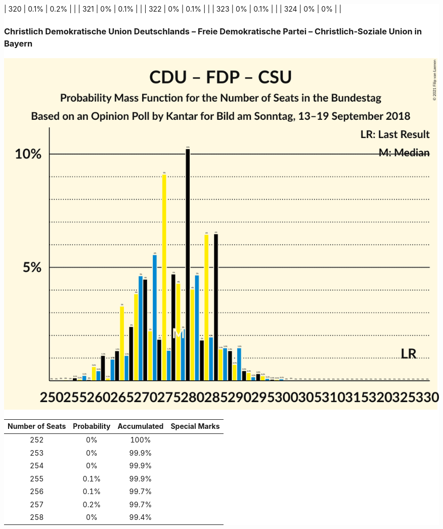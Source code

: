 | 320 | 0.1% | 0.2% |  |
| 321 | 0% | 0.1% |  |
| 322 | 0% | 0.1% |  |
| 323 | 0% | 0.1% |  |
| 324 | 0% | 0% |  |

### Christlich Demokratische Union Deutschlands – Freie Demokratische Partei – Christlich-Soziale Union in Bayern

![Graph with seats probability mass function not yet produced](2018-09-19-Kantar-coalitions-seats-pmf-cdu–fdp–csu.png "Seats Probability Mass Function")

| Number of Seats | Probability | Accumulated | Special Marks |
|:---------------:|:-----------:|:-----------:|:-------------:|
| 252 | 0% | 100% |  |
| 253 | 0% | 99.9% |  |
| 254 | 0% | 99.9% |  |
| 255 | 0.1% | 99.9% |  |
| 256 | 0.1% | 99.7% |  |
| 257 | 0.2% | 99.7% |  |
| 258 | 0% | 99.4% |  |